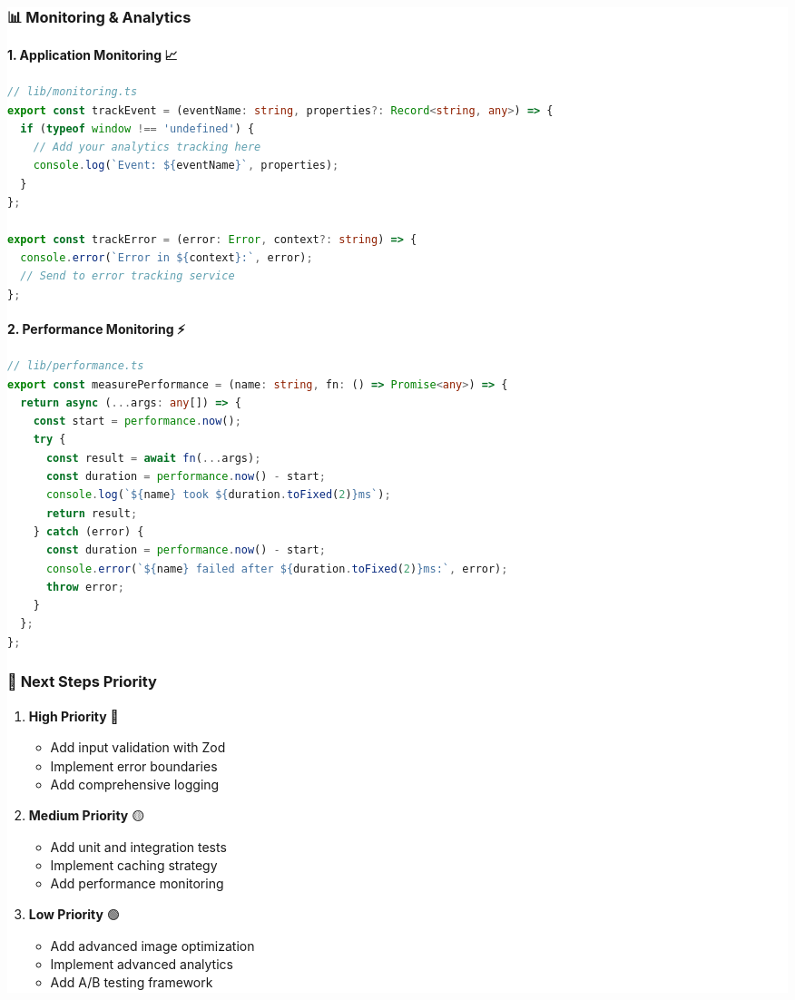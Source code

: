 ### 📊 **Monitoring & Analytics**

#### 1. **Application Monitoring** 📈
```typescript
// lib/monitoring.ts
export const trackEvent = (eventName: string, properties?: Record<string, any>) => {
  if (typeof window !== 'undefined') {
    // Add your analytics tracking here
    console.log(`Event: ${eventName}`, properties);
  }
};

export const trackError = (error: Error, context?: string) => {
  console.error(`Error in ${context}:`, error);
  // Send to error tracking service
};
```

#### 2. **Performance Monitoring** ⚡
```typescript
// lib/performance.ts
export const measurePerformance = (name: string, fn: () => Promise<any>) => {
  return async (...args: any[]) => {
    const start = performance.now();
    try {
      const result = await fn(...args);
      const duration = performance.now() - start;
      console.log(`${name} took ${duration.toFixed(2)}ms`);
      return result;
    } catch (error) {
      const duration = performance.now() - start;
      console.error(`${name} failed after ${duration.toFixed(2)}ms:`, error);
      throw error;
    }
  };
};
```

### 🎯 **Next Steps Priority**

1. **High Priority** 🔴
   - Add input validation with Zod
   - Implement error boundaries
   - Add comprehensive logging

2. **Medium Priority** 🟡
   - Add unit and integration tests
   - Implement caching strategy
   - Add performance monitoring

3. **Low Priority** 🟢
   - Add advanced image optimization
   - Implement advanced analytics
   - Add A/B testing framework
